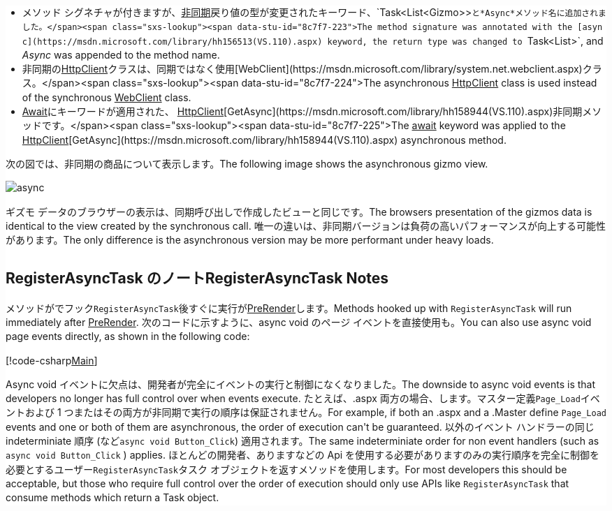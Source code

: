 - <span data-ttu-id="8c7f7-223">メソッド シグネチャが付きますが、[非同期](https://msdn.microsoft.com/library/hh156513(VS.110).aspx)戻り値の型が変更されたキーワード、`Task<List<Gizmo>>`と*Async*メソッド名に追加されました。</span><span class="sxs-lookup"><span data-stu-id="8c7f7-223">The method signature was annotated with the [async](https://msdn.microsoft.com/library/hh156513(VS.110).aspx) keyword, the return type was changed to `Task<List<Gizmo>>`, and *Async* was appended to the method name.</span></span>
- <span data-ttu-id="8c7f7-224">非同期の[HttpClient](https://msdn.microsoft.com/library/system.net.http.httpclient(VS.110).aspx)クラスは、同期ではなく使用[WebClient](https://msdn.microsoft.com/library/system.net.webclient.aspx)クラス。</span><span class="sxs-lookup"><span data-stu-id="8c7f7-224">The asynchronous [HttpClient](https://msdn.microsoft.com/library/system.net.http.httpclient(VS.110).aspx) class is used instead of the synchronous [WebClient](https://msdn.microsoft.com/library/system.net.webclient.aspx) class.</span></span>
- <span data-ttu-id="8c7f7-225">[Await](https://msdn.microsoft.com/library/hh156528(VS.110).aspx)にキーワードが適用された、 [HttpClient](https://msdn.microsoft.com/library/system.net.http.httpclient(VS.110).aspx)[GetAsync](https://msdn.microsoft.com/library/hh158944(VS.110).aspx)非同期メソッドです。</span><span class="sxs-lookup"><span data-stu-id="8c7f7-225">The [await](https://msdn.microsoft.com/library/hh156528(VS.110).aspx) keyword was applied to the [HttpClient](https://msdn.microsoft.com/library/system.net.http.httpclient(VS.110).aspx)[GetAsync](https://msdn.microsoft.com/library/hh158944(VS.110).aspx) asynchronous method.</span></span>

<span data-ttu-id="8c7f7-226">次の図では、非同期の商品について表示します。</span><span class="sxs-lookup"><span data-stu-id="8c7f7-226">The following image shows the asynchronous gizmo view.</span></span>

![async](using-asynchronous-methods-in-aspnet-45/_static/image2.png)

<span data-ttu-id="8c7f7-228">ギズモ データのブラウザーの表示は、同期呼び出しで作成したビューと同じです。</span><span class="sxs-lookup"><span data-stu-id="8c7f7-228">The browsers presentation of the gizmos data is identical to the view created by the synchronous call.</span></span> <span data-ttu-id="8c7f7-229">唯一の違いは、非同期バージョンは負荷の高いパフォーマンスが向上する可能性があります。</span><span class="sxs-lookup"><span data-stu-id="8c7f7-229">The only difference is the asynchronous version may be more performant under heavy loads.</span></span>

## <a name="registerasynctask-notes"></a><span data-ttu-id="8c7f7-230">RegisterAsyncTask のノート</span><span class="sxs-lookup"><span data-stu-id="8c7f7-230">RegisterAsyncTask Notes</span></span>

<span data-ttu-id="8c7f7-231">メソッドがでフック`RegisterAsyncTask`後すぐに実行が[PreRender](https://msdn.microsoft.com/library/ms178472.aspx)します。</span><span class="sxs-lookup"><span data-stu-id="8c7f7-231">Methods hooked up with `RegisterAsyncTask` will run immediately after [PreRender](https://msdn.microsoft.com/library/ms178472.aspx).</span></span> <span data-ttu-id="8c7f7-232">次のコードに示すように、async void のページ イベントを直接使用も。</span><span class="sxs-lookup"><span data-stu-id="8c7f7-232">You can also use async void page events directly, as shown in the following code:</span></span>

[!code-csharp[Main](using-asynchronous-methods-in-aspnet-45/samples/sample8.cs)]

<span data-ttu-id="8c7f7-233">Async void イベントに欠点は、開発者が完全にイベントの実行と制御になくなりました。</span><span class="sxs-lookup"><span data-stu-id="8c7f7-233">The downside to async void events is that developers no longer has full control over when events execute.</span></span> <span data-ttu-id="8c7f7-234">たとえば、.aspx 両方の場合、します。マスター定義`Page_Load`イベントおよび 1 つまたはその両方が非同期で実行の順序は保証されません。</span><span class="sxs-lookup"><span data-stu-id="8c7f7-234">For example, if both an .aspx and a .Master define `Page_Load` events and one or both of them are asynchronous, the order of execution can't be guaranteed.</span></span> <span data-ttu-id="8c7f7-235">以外のイベント ハンドラーの同じ indeterminiate 順序 (など`async void Button_Click`) 適用されます。</span><span class="sxs-lookup"><span data-stu-id="8c7f7-235">The same indeterminiate order for non event handlers (such as `async void Button_Click` ) applies.</span></span> <span data-ttu-id="8c7f7-236">ほとんどの開発者、ありますなどの Api を使用する必要がありますのみの実行順序を完全に制御を必要とするユーザー`RegisterAsyncTask`タスク オブジェクトを返すメソッドを使用します。</span><span class="sxs-lookup"><span data-stu-id="8c7f7-236">For most developers this should be acceptable, but those who require full control over the order of execution should only use APIs like `RegisterAsyncTask` that consume methods which return a Task object.</span></span>
